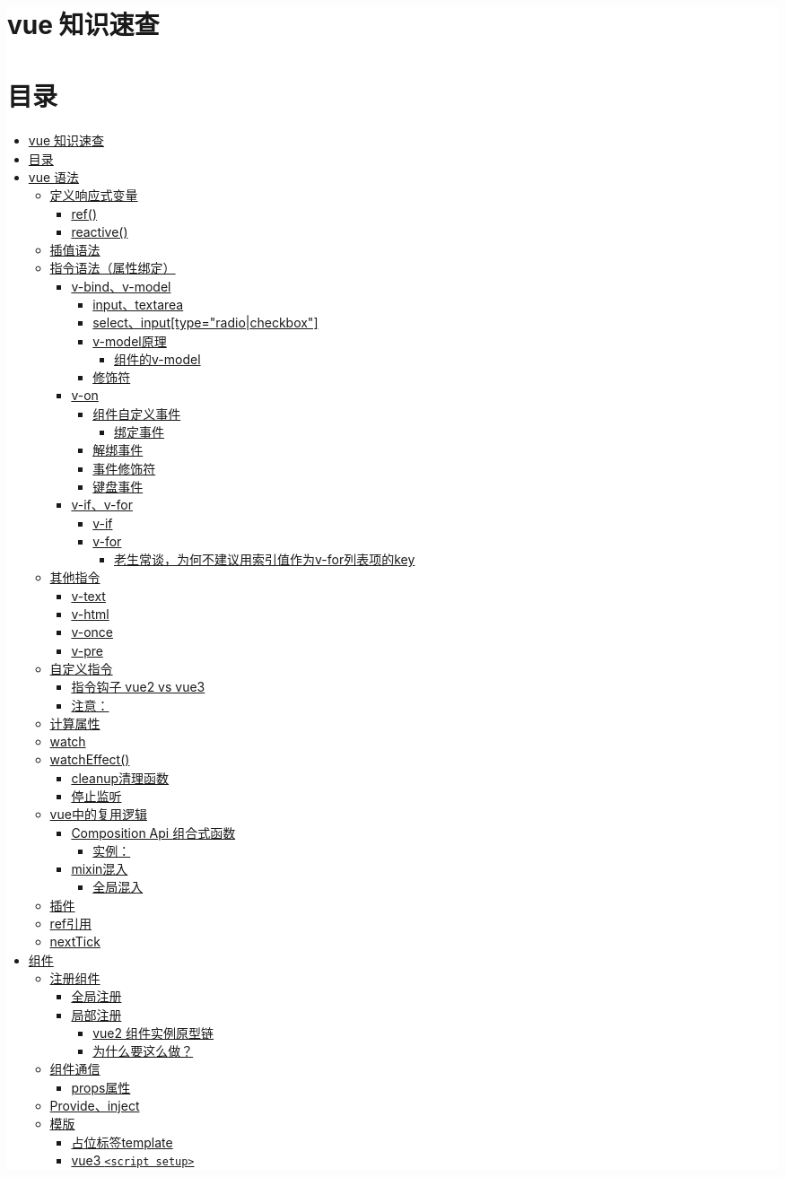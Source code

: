 # vue 知识速查

# 目录

- [vue 知识速查](#vue-知识速查)
- [目录](#目录)
- [vue 语法](#vue-语法)
  - [定义响应式变量](#定义响应式变量)
    - [ref()](#ref)
    - [reactive()](#reactive)
  - [插值语法](#插值语法)
  - [指令语法（属性绑定）](#指令语法属性绑定)
    - [v-bind、v-model](#v-bindv-model)
      - [input、textarea](#inputtextarea)
      - [select、input\[type="radio|checkbox"\]](#selectinputtyperadiocheckbox)
      - [v-model原理](#v-model原理)
        - [组件的v-model](#组件的v-model)
      - [修饰符](#修饰符)
    - [v-on](#v-on)
      - [组件自定义事件](#组件自定义事件)
        - [绑定事件](#绑定事件)
      - [解绑事件](#解绑事件)
      - [事件修饰符](#事件修饰符)
      - [键盘事件](#键盘事件)
    - [v-if、v-for](#v-ifv-for)
      - [v-if](#v-if)
      - [v-for](#v-for)
        - [老生常谈，为何不建议用索引值作为v-for列表项的key](#老生常谈为何不建议用索引值作为v-for列表项的key)
  - [其他指令](#其他指令)
    - [v-text](#v-text)
    - [v-html](#v-html)
    - [v-once](#v-once)
    - [v-pre](#v-pre)
  - [自定义指令](#自定义指令)
    - [指令钩子 vue2 vs vue3](#指令钩子-vue2-vs-vue3)
    - [注意：](#注意)
  - [计算属性](#计算属性)
  - [watch](#watch)
  - [watchEffect()](#watcheffect)
    - [cleanup清理函数](#cleanup清理函数)
    - [停止监听](#停止监听)
  - [vue中的复用逻辑](#vue中的复用逻辑)
    - [Composition Api 组合式函数](#composition-api-组合式函数)
      - [实例：](#实例)
    - [mixin混入](#mixin混入)
      - [全局混入](#全局混入)
  - [插件](#插件)
  - [ref引用](#ref引用)
  - [nextTick](#nexttick)
- [组件](#组件)
  - [注册组件](#注册组件)
    - [全局注册](#全局注册)
    - [局部注册](#局部注册)
      - [vue2 组件实例原型链](#vue2-组件实例原型链)
      - [为什么要这么做？](#为什么要这么做)
  - [组件通信](#组件通信)
    - [props属性](#props属性)
  - [Provide、inject](#provideinject)
  - [模版](#模版)
    - [占位标签template](#占位标签template)
    - [vue3 `<script setup>`](#vue3-script-setup)